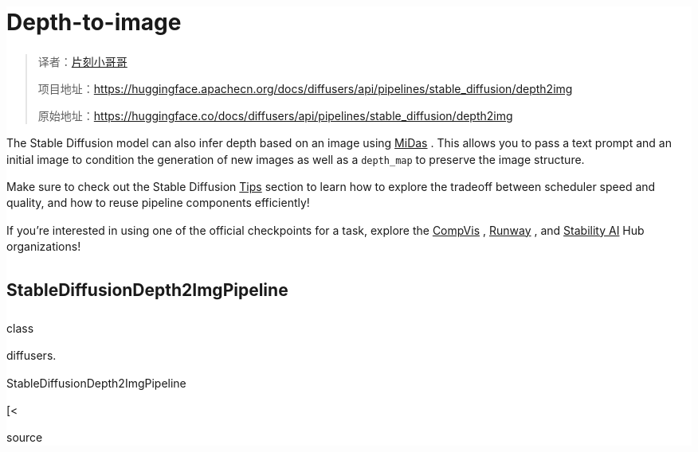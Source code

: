 # Depth-to-image

> 译者：[片刻小哥哥](https://github.com/jiangzhonglian)
>
> 项目地址：<https://huggingface.apachecn.org/docs/diffusers/api/pipelines/stable_diffusion/depth2img>
>
> 原始地址：<https://huggingface.co/docs/diffusers/api/pipelines/stable_diffusion/depth2img>



 The Stable Diffusion model can also infer depth based on an image using
 [MiDas](https://github.com/isl-org/MiDaS) 
. This allows you to pass a text prompt and an initial image to condition the generation of new images as well as a
 `depth_map` 
 to preserve the image structure.
 




 Make sure to check out the Stable Diffusion
 [Tips](overview#tips) 
 section to learn how to explore the tradeoff between scheduler speed and quality, and how to reuse pipeline components efficiently!
 



 If you’re interested in using one of the official checkpoints for a task, explore the
 [CompVis](https://huggingface.co/CompVis) 
 ,
 [Runway](https://huggingface.co/runwayml) 
 , and
 [Stability AI](https://huggingface.co/stabilityai) 
 Hub organizations!
 


## StableDiffusionDepth2ImgPipeline




### 




 class
 

 diffusers.
 

 StableDiffusionDepth2ImgPipeline




[<
 

 source
 